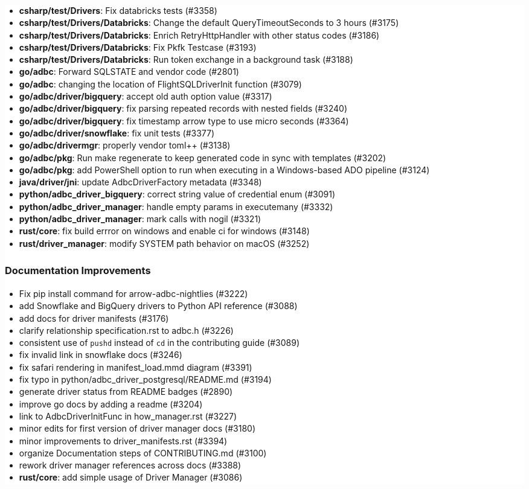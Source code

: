 - **csharp/test/Drivers**: Fix databricks tests (#3358)
- **csharp/test/Drivers/Databricks**: Change the default QueryTimeoutSeconds to 3 hours (#3175)
- **csharp/test/Drivers/Databricks**: Enrich RetryHttpHandler with other status codes (#3186)
- **csharp/test/Drivers/Databricks**: Fix Pkfk Testcase (#3193)
- **csharp/test/Drivers/Databricks**: Run token exchange in a background task (#3188)
- **go/adbc**: Forward SQLSTATE and vendor code (#2801)
- **go/adbc**: changing the location of FlightSQLDriverInit function (#3079)
- **go/adbc/driver/bigquery**: accept old auth option value (#3317)
- **go/adbc/driver/bigquery**: fix parsing repeated records with nested fields (#3240)
- **go/adbc/driver/bigquery**: fix timestamp arrow type to use micro seconds (#3364)
- **go/adbc/driver/snowflake**: fix unit tests (#3377)
- **go/adbc/drivermgr**: properly vendor toml++ (#3138)
- **go/adbc/pkg**: Run make regenerate to keep generated code in sync with templates (#3202)
- **go/adbc/pkg**: add PowerShell option to run when executing in a Windows-based ADO pipeline (#3124)
- **java/driver/jni**: update AdbcDriverFactory metadata (#3348)
- **python/adbc_driver_bigquery**: correct string value of credential enum (#3091)
- **python/adbc_driver_manager**: handle empty params in executemany (#3332)
- **python/adbc_driver_manager**: mark calls with nogil (#3321)
- **rust/core**: fix build errror on windows and enable ci for windows (#3148)
- **rust/driver_manager**: modify SYSTEM path behavior on macOS (#3252)

### Documentation Improvements

- Fix pip install command for arrow-adbc-nightlies (#3222)
- add Snowflake and BigQuery drivers to Python API reference (#3088)
- add docs for driver manifests (#3176)
- clarify relationship specification.rst to adbc.h (#3226)
- consistent use of `pushd` instead of `cd` in the contributing guide (#3089)
- fix invalid link in snowflake docs (#3246)
- fix safari rendering in manifest_load.mmd diagram (#3391)
- fix typo in python/adbc_driver_postgresql/README.md (#3194)
- generate driver status from README badges (#2890)
- improve go docs by adding a readme (#3204)
- link to AdbcDriverInitFunc in how_manager.rst (#3227)
- minor edits for first version of driver manager docs (#3180)
- minor improvements to driver_manifests.rst (#3394)
- organize Documentation steps of CONTRIBUTING.md (#3100)
- rework driver manager references across docs (#3388)
- **rust/core**: add simple usage of Driver Manager (#3086)
